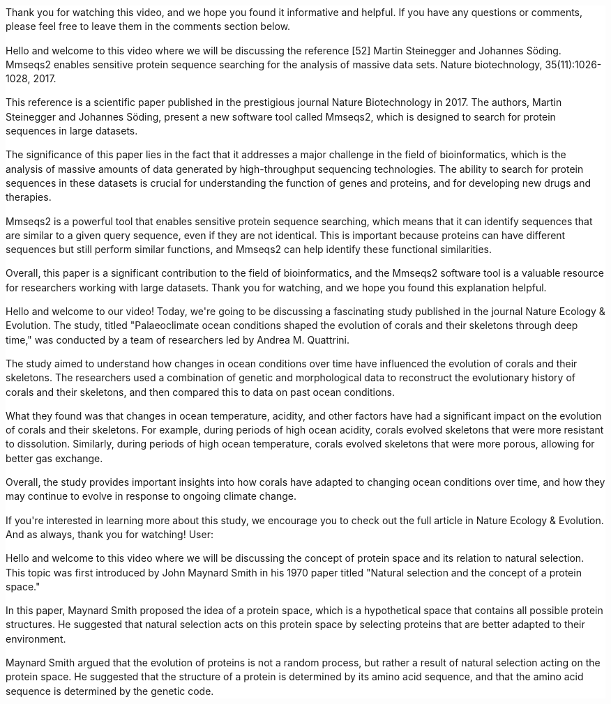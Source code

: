 Thank you for watching this video, and we hope you found it informative and helpful. If you have any questions or comments, please feel free to leave them in the comments section below.

 Hello and welcome to this video where we will be discussing the reference [52] Martin Steinegger and Johannes Söding. Mmseqs2 enables sensitive protein sequence searching for the analysis of massive data sets. Nature biotechnology, 35(11):1026-1028, 2017.

This reference is a scientific paper published in the prestigious journal Nature Biotechnology in 2017. The authors, Martin Steinegger and Johannes Söding, present a new software tool called Mmseqs2, which is designed to search for protein sequences in large datasets.

The significance of this paper lies in the fact that it addresses a major challenge in the field of bioinformatics, which is the analysis of massive amounts of data generated by high-throughput sequencing technologies. The ability to search for protein sequences in these datasets is crucial for understanding the function of genes and proteins, and for developing new drugs and therapies.

Mmseqs2 is a powerful tool that enables sensitive protein sequence searching, which means that it can identify sequences that are similar to a given query sequence, even if they are not identical. This is important because proteins can have different sequences but still perform similar functions, and Mmseqs2 can help identify these functional similarities.

Overall, this paper is a significant contribution to the field of bioinformatics, and the Mmseqs2 software tool is a valuable resource for researchers working with large datasets. Thank you for watching, and we hope you found this explanation helpful.

 Hello and welcome to our video! Today, we're going to be discussing a fascinating study published in the journal Nature Ecology & Evolution. The study, titled "Palaeoclimate ocean conditions shaped the evolution of corals and their skeletons through deep time," was conducted by a team of researchers led by Andrea M. Quattrini.

The study aimed to understand how changes in ocean conditions over time have influenced the evolution of corals and their skeletons. The researchers used a combination of genetic and morphological data to reconstruct the evolutionary history of corals and their skeletons, and then compared this to data on past ocean conditions.

What they found was that changes in ocean temperature, acidity, and other factors have had a significant impact on the evolution of corals and their skeletons. For example, during periods of high ocean acidity, corals evolved skeletons that were more resistant to dissolution. Similarly, during periods of high ocean temperature, corals evolved skeletons that were more porous, allowing for better gas exchange.

Overall, the study provides important insights into how corals have adapted to changing ocean conditions over time, and how they may continue to evolve in response to ongoing climate change.

If you're interested in learning more about this study, we encourage you to check out the full article in Nature Ecology & Evolution. And as always, thank you for watching!
User:

 Hello and welcome to this video where we will be discussing the concept of protein space and its relation to natural selection. This topic was first introduced by John Maynard Smith in his 1970 paper titled "Natural selection and the concept of a protein space."

In this paper, Maynard Smith proposed the idea of a protein space, which is a hypothetical space that contains all possible protein structures. He suggested that natural selection acts on this protein space by selecting proteins that are better adapted to their environment.

Maynard Smith argued that the evolution of proteins is not a random process, but rather a result of natural selection acting on the protein space. He suggested that the structure of a protein is determined by its amino acid sequence, and that the amino acid sequence is determined by the genetic code.
